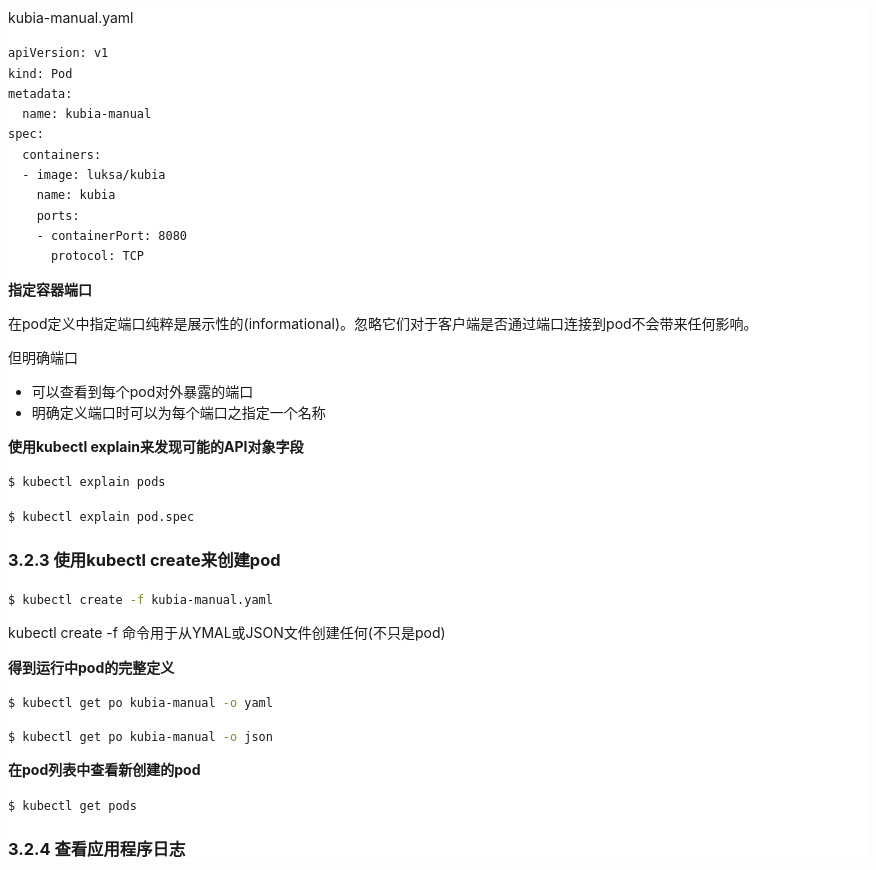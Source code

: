 kubia-manual.yaml

```sh
apiVersion: v1
kind: Pod
metadata:
  name: kubia-manual
spec:
  containers:
  - image: luksa/kubia
    name: kubia
    ports:
    - containerPort: 8080
      protocol: TCP
```

**指定容器端口**

在pod定义中指定端口纯粹是展示性的(informational)。忽略它们对于客户端是否通过端口连接到pod不会带来任何影响。

但明确端口

- 可以查看到每个pod对外暴露的端口
- 明确定义端口时可以为每个端口之指定一个名称

**使用kubectl explain来发现可能的API对象字段**

```sh
$ kubectl explain pods
```

```sh
$ kubectl explain pod.spec
```

### 3.2.3 使用kubectl create来创建pod

```sh
$ kubectl create -f kubia-manual.yaml
```

kubectl create -f 命令用于从YMAL或JSON文件创建任何(不只是pod)

**得到运行中pod的完整定义**

```sh
$ kubectl get po kubia-manual -o yaml
```

```sh
$ kubectl get po kubia-manual -o json
```

**在pod列表中查看新创建的pod**

```sh
$ kubectl get pods
```

### 3.2.4 查看应用程序日志
